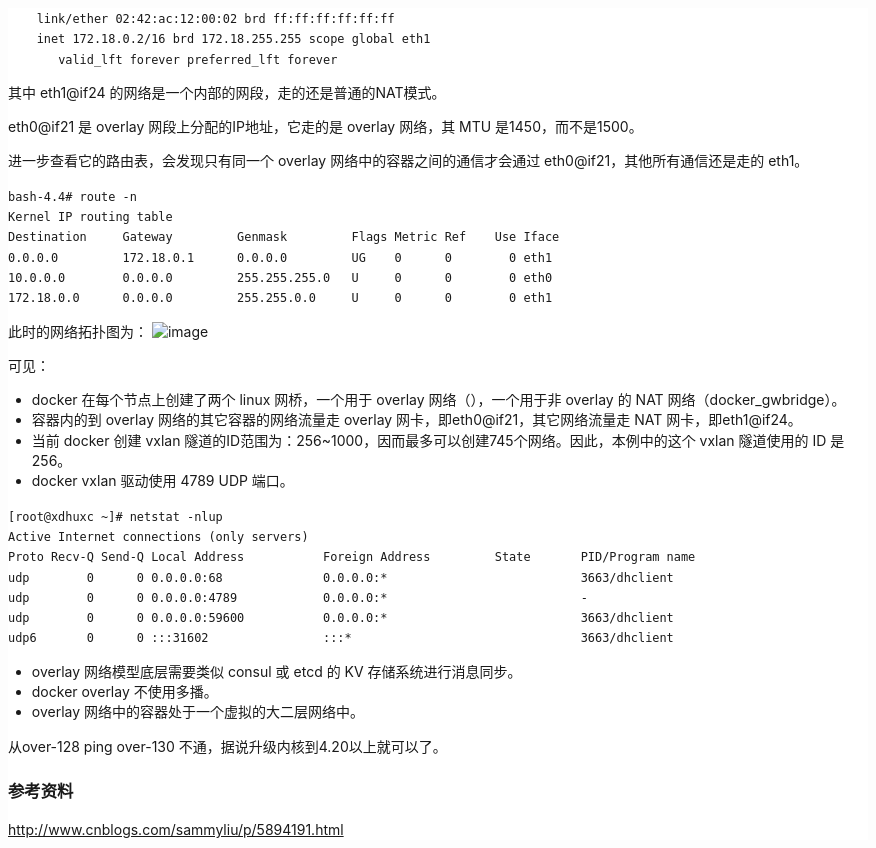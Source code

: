 ```
    link/ether 02:42:ac:12:00:02 brd ff:ff:ff:ff:ff:ff
    inet 172.18.0.2/16 brd 172.18.255.255 scope global eth1
       valid_lft forever preferred_lft forever
```

其中 eth1@if24 的网络是一个内部的网段，走的还是普通的NAT模式。

eth0@if21 是 overlay 网段上分配的IP地址，它走的是 overlay 网络，其 MTU 是1450，而不是1500。

进一步查看它的路由表，会发现只有同一个 overlay 网络中的容器之间的通信才会通过 eth0@if21，其他所有通信还是走的 eth1。
```
bash-4.4# route -n
Kernel IP routing table
Destination     Gateway         Genmask         Flags Metric Ref    Use Iface
0.0.0.0         172.18.0.1      0.0.0.0         UG    0      0        0 eth1
10.0.0.0        0.0.0.0         255.255.255.0   U     0      0        0 eth0
172.18.0.0      0.0.0.0         255.255.0.0     U     0      0        0 eth1
```
此时的网络拓扑图为：
![image](C:/Users/wanghuan/Desktop/电子书/Docker/docker-network-bridge.jpg)

可见：
* docker 在每个节点上创建了两个 linux 网桥，一个用于 overlay 网络（），一个用于非 overlay 的 NAT 网络（docker_gwbridge）。
* 容器内的到 overlay 网络的其它容器的网络流量走 overlay 网卡，即eth0@if21，其它网络流量走 NAT 网卡，即eth1@if24。
* 当前 docker 创建 vxlan 隧道的ID范围为：256~1000，因而最多可以创建745个网络。因此，本例中的这个 vxlan 隧道使用的 ID 是256。
* docker vxlan 驱动使用 4789 UDP 端口。
```
[root@xdhuxc ~]# netstat -nlup
Active Internet connections (only servers)
Proto Recv-Q Send-Q Local Address           Foreign Address         State       PID/Program name    
udp        0      0 0.0.0.0:68              0.0.0.0:*                           3663/dhclient       
udp        0      0 0.0.0.0:4789            0.0.0.0:*                           -                   
udp        0      0 0.0.0.0:59600           0.0.0.0:*                           3663/dhclient       
udp6       0      0 :::31602                :::*                                3663/dhclient       
```
* overlay 网络模型底层需要类似 consul 或 etcd 的 KV 存储系统进行消息同步。
* docker overlay 不使用多播。
* overlay 网络中的容器处于一个虚拟的大二层网络中。

从over-128 ping over-130 不通，据说升级内核到4.20以上就可以了。


### 参考资料
http://www.cnblogs.com/sammyliu/p/5894191.html